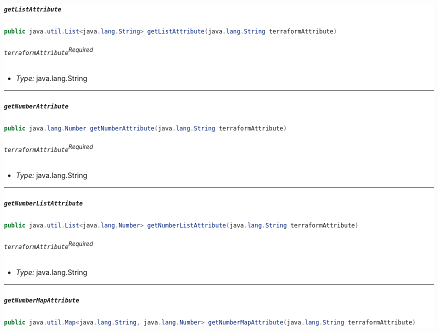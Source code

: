 ##### `getListAttribute` <a name="getListAttribute" id="@cdktf/provider-vault.awsAuthBackendCert.AwsAuthBackendCert.getListAttribute"></a>

```java
public java.util.List<java.lang.String> getListAttribute(java.lang.String terraformAttribute)
```

###### `terraformAttribute`<sup>Required</sup> <a name="terraformAttribute" id="@cdktf/provider-vault.awsAuthBackendCert.AwsAuthBackendCert.getListAttribute.parameter.terraformAttribute"></a>

- *Type:* java.lang.String

---

##### `getNumberAttribute` <a name="getNumberAttribute" id="@cdktf/provider-vault.awsAuthBackendCert.AwsAuthBackendCert.getNumberAttribute"></a>

```java
public java.lang.Number getNumberAttribute(java.lang.String terraformAttribute)
```

###### `terraformAttribute`<sup>Required</sup> <a name="terraformAttribute" id="@cdktf/provider-vault.awsAuthBackendCert.AwsAuthBackendCert.getNumberAttribute.parameter.terraformAttribute"></a>

- *Type:* java.lang.String

---

##### `getNumberListAttribute` <a name="getNumberListAttribute" id="@cdktf/provider-vault.awsAuthBackendCert.AwsAuthBackendCert.getNumberListAttribute"></a>

```java
public java.util.List<java.lang.Number> getNumberListAttribute(java.lang.String terraformAttribute)
```

###### `terraformAttribute`<sup>Required</sup> <a name="terraformAttribute" id="@cdktf/provider-vault.awsAuthBackendCert.AwsAuthBackendCert.getNumberListAttribute.parameter.terraformAttribute"></a>

- *Type:* java.lang.String

---

##### `getNumberMapAttribute` <a name="getNumberMapAttribute" id="@cdktf/provider-vault.awsAuthBackendCert.AwsAuthBackendCert.getNumberMapAttribute"></a>

```java
public java.util.Map<java.lang.String, java.lang.Number> getNumberMapAttribute(java.lang.String terraformAttribute)
```
